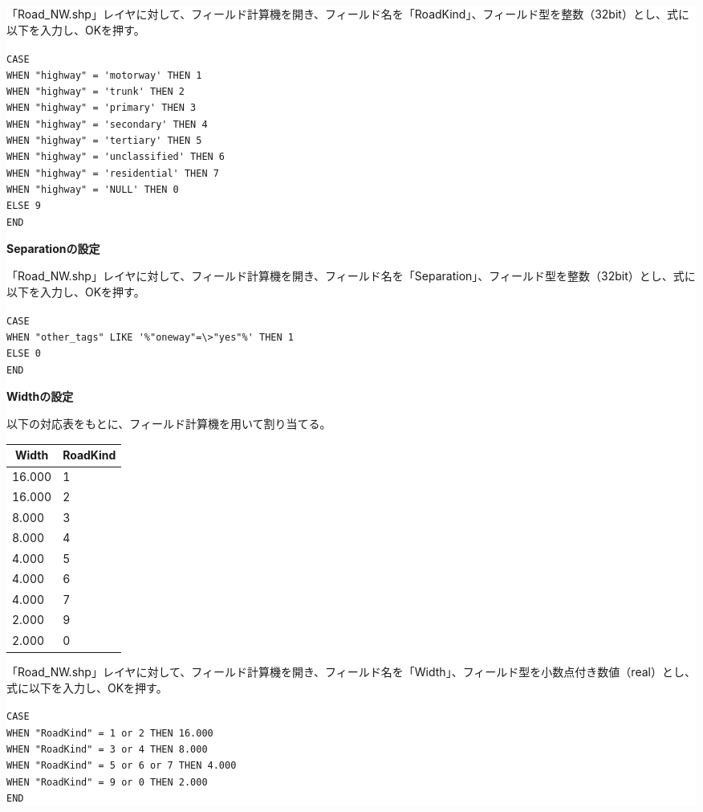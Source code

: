 「Road_NW.shp」レイヤに対して、フィールド計算機を開き、フィールド名を「RoadKind」、フィールド型を整数（32bit）とし、式に以下を入力し、OKを押す。

```
CASE
WHEN "highway" = 'motorway' THEN 1
WHEN "highway" = 'trunk' THEN 2
WHEN "highway" = 'primary' THEN 3
WHEN "highway" = 'secondary' THEN 4
WHEN "highway" = 'tertiary' THEN 5
WHEN "highway" = 'unclassified' THEN 6
WHEN "highway" = 'residential' THEN 7
WHEN "highway" = 'NULL' THEN 0
ELSE 9
END
```

**Separationの設定**

「Road_NW.shp」レイヤに対して、フィールド計算機を開き、フィールド名を「Separation」、フィールド型を整数（32bit）とし、式に以下を入力し、OKを押す。

```
CASE
WHEN "other_tags" LIKE '%"oneway"=\>"yes"%' THEN 1
ELSE 0
END
```

**Widthの設定**

以下の対応表をもとに、フィールド計算機を用いて割り当てる。

| Width  | RoadKind |
| ------ | -------- |
| 16.000 | 1        |
| 16.000 | 2        |
| 8.000  | 3        |
| 8.000  | 4        |
| 4.000  | 5        |
| 4.000  | 6        |
| 4.000  | 7        |
| 2.000  | 9        |
| 2.000  | 0        |

「Road_NW.shp」レイヤに対して、フィールド計算機を開き、フィールド名を「Width」、フィールド型を小数点付き数値（real）とし、式に以下を入力し、OKを押す。

```
CASE
WHEN "RoadKind" = 1 or 2 THEN 16.000
WHEN "RoadKind" = 3 or 4 THEN 8.000
WHEN "RoadKind" = 5 or 6 or 7 THEN 4.000
WHEN "RoadKind" = 9 or 0 THEN 2.000
END
```
